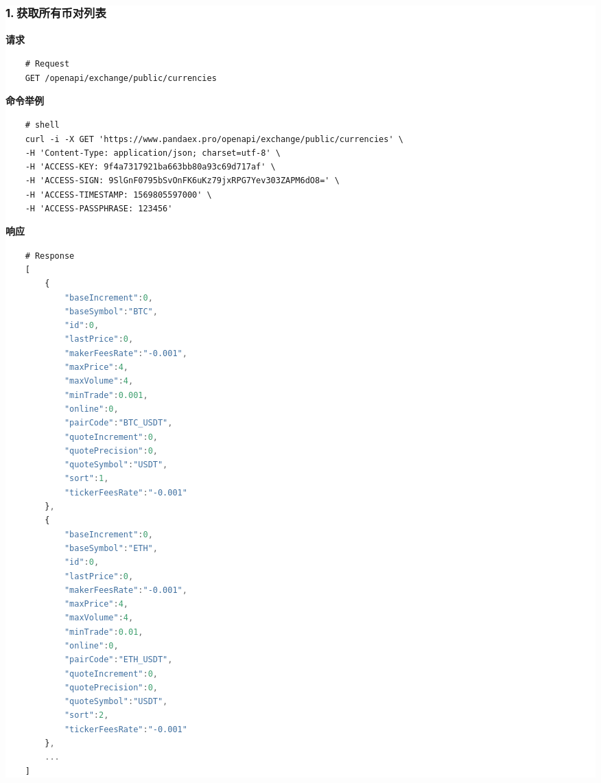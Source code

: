 ### 1. 获取所有币对列表

**请求**

```http
    # Request
    GET /openapi/exchange/public/currencies
```

**命令举例**

```shell
    # shell
    curl -i -X GET 'https://www.pandaex.pro/openapi/exchange/public/currencies' \
    -H 'Content-Type: application/json; charset=utf-8' \
    -H 'ACCESS-KEY: 9f4a7317921ba663bb80a93c69d717af' \
    -H 'ACCESS-SIGN: 9SlGnF0795bSvOnFK6uKz79jxRPG7Yev303ZAPM6dO8=' \ 
    -H 'ACCESS-TIMESTAMP: 1569805597000' \
    -H 'ACCESS-PASSPHRASE: 123456'
```

**响应**

```javascript
    # Response
    [
        {
            "baseIncrement":0,
            "baseSymbol":"BTC",
            "id":0,
            "lastPrice":0,
            "makerFeesRate":"-0.001",
            "maxPrice":4,
            "maxVolume":4,
            "minTrade":0.001,
            "online":0,
            "pairCode":"BTC_USDT",
            "quoteIncrement":0,
            "quotePrecision":0,
            "quoteSymbol":"USDT",
            "sort":1,
            "tickerFeesRate":"-0.001"
        },
        {
            "baseIncrement":0,
            "baseSymbol":"ETH",
            "id":0,
            "lastPrice":0,
            "makerFeesRate":"-0.001",
            "maxPrice":4,
            "maxVolume":4,
            "minTrade":0.01,
            "online":0,
            "pairCode":"ETH_USDT",
            "quoteIncrement":0,
            "quotePrecision":0,
            "quoteSymbol":"USDT",
            "sort":2,
            "tickerFeesRate":"-0.001"
        },
        ...
    ]
```
